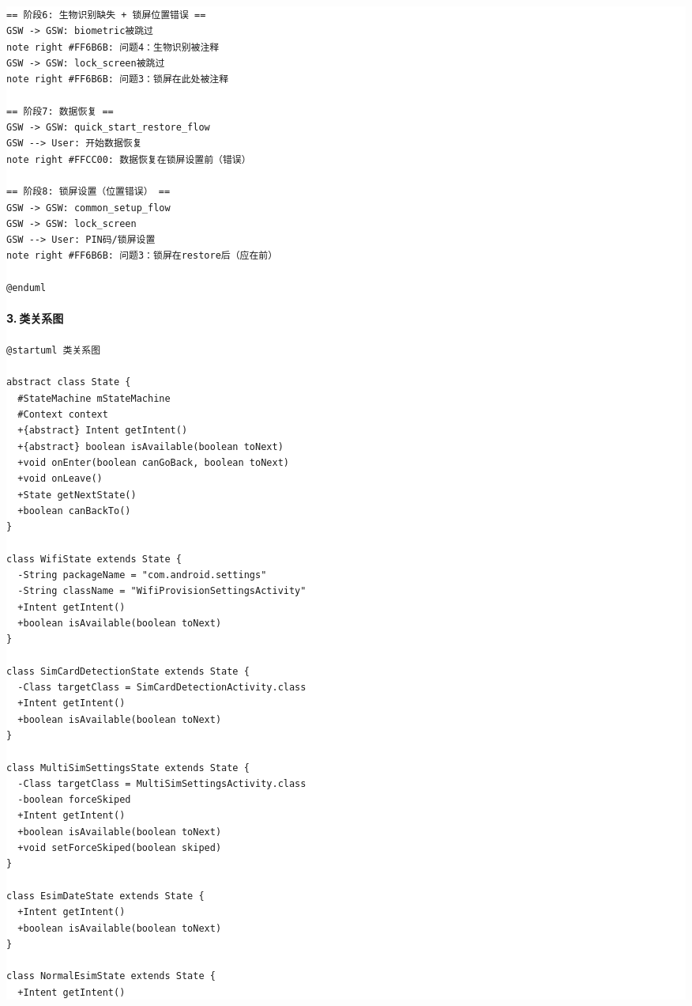 ```plantuml
== 阶段6: 生物识别缺失 + 锁屏位置错误 ==
GSW -> GSW: biometric被跳过
note right #FF6B6B: 问题4：生物识别被注释
GSW -> GSW: lock_screen被跳过
note right #FF6B6B: 问题3：锁屏在此处被注释

== 阶段7: 数据恢复 ==
GSW -> GSW: quick_start_restore_flow
GSW --> User: 开始数据恢复
note right #FFCC00: 数据恢复在锁屏设置前（错误）

== 阶段8: 锁屏设置（位置错误） ==
GSW -> GSW: common_setup_flow
GSW -> GSW: lock_screen
GSW --> User: PIN码/锁屏设置
note right #FF6B6B: 问题3：锁屏在restore后（应在前）

@enduml
```

#### 3. 类关系图

```plantuml
@startuml 类关系图

abstract class State {
  #StateMachine mStateMachine
  #Context context
  +{abstract} Intent getIntent()
  +{abstract} boolean isAvailable(boolean toNext)
  +void onEnter(boolean canGoBack, boolean toNext)
  +void onLeave()
  +State getNextState()
  +boolean canBackTo()
}

class WifiState extends State {
  -String packageName = "com.android.settings"
  -String className = "WifiProvisionSettingsActivity"
  +Intent getIntent()
  +boolean isAvailable(boolean toNext)
}

class SimCardDetectionState extends State {
  -Class targetClass = SimCardDetectionActivity.class
  +Intent getIntent()
  +boolean isAvailable(boolean toNext)
}

class MultiSimSettingsState extends State {
  -Class targetClass = MultiSimSettingsActivity.class
  -boolean forceSkiped
  +Intent getIntent()
  +boolean isAvailable(boolean toNext)
  +void setForceSkiped(boolean skiped)
}

class EsimDateState extends State {
  +Intent getIntent()
  +boolean isAvailable(boolean toNext)
}

class NormalEsimState extends State {
  +Intent getIntent()
```